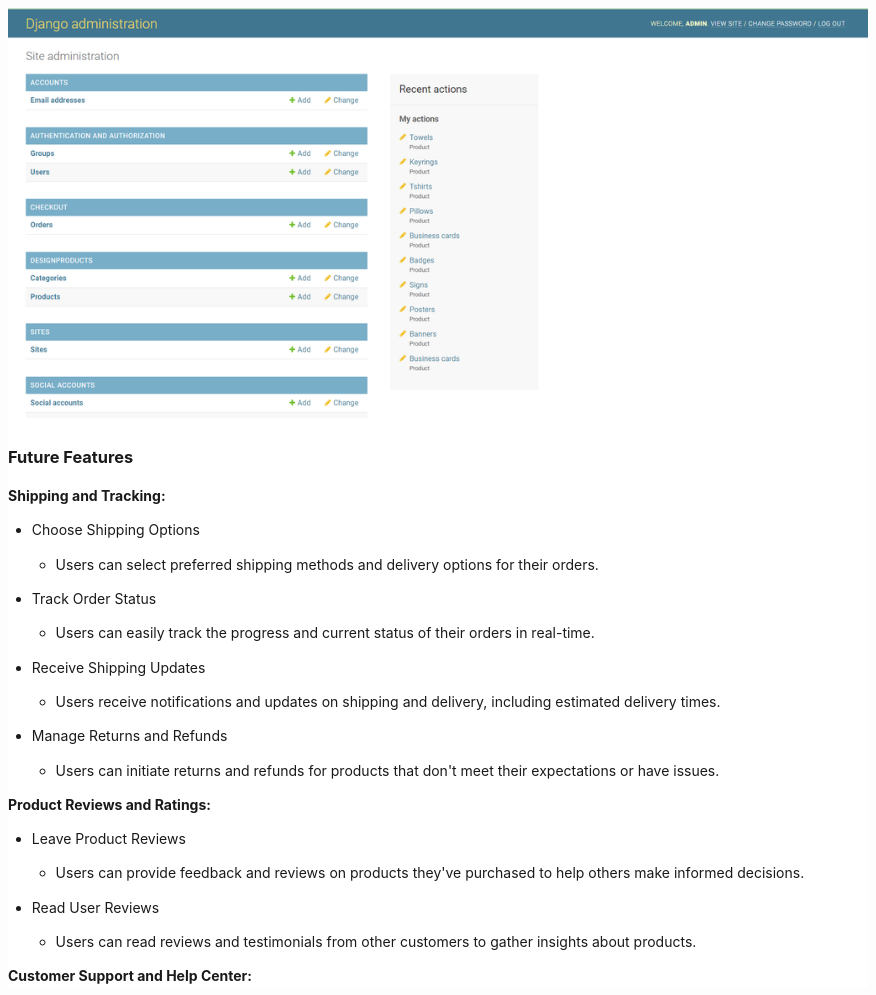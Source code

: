 ![screenshot](documentation/adminsite.png)

### Future Features

**Shipping and Tracking:**

- Choose Shipping Options

  - Users can select preferred shipping methods and delivery options for their orders.

- Track Order Status

  - Users can easily track the progress and current status of their orders in real-time.

- Receive Shipping Updates

  - Users receive notifications and updates on shipping and delivery, including estimated delivery times.

- Manage Returns and Refunds

  - Users can initiate returns and refunds for products that don't meet their expectations or have issues.

**Product Reviews and Ratings:**

- Leave Product Reviews

  - Users can provide feedback and reviews on products they've purchased to help others make informed decisions.

- Read User Reviews

  - Users can read reviews and testimonials from other customers to gather insights about products.

**Customer Support and Help Center:**
